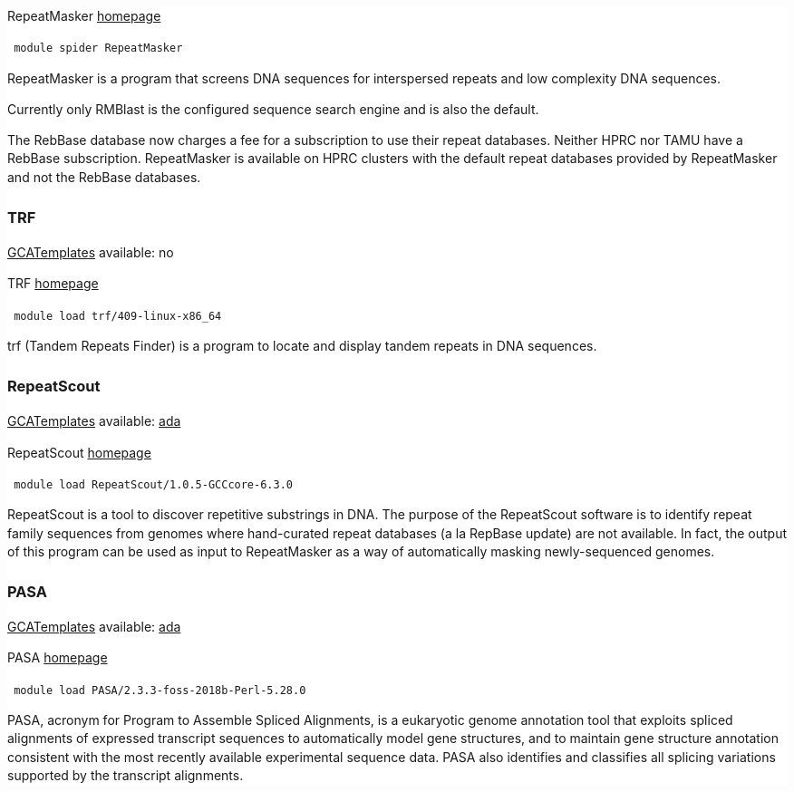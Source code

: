 RepeatMasker [homepage](http://www.repeatmasker.org/)

` module spider RepeatMasker`

RepeatMasker is a program that screens DNA sequences for interspersed
repeats and low complexity DNA sequences.

Currently only RMBlast is the configured sequence search engine and is
also the default.

The RebBase database now charges a fee for a subscription to use their
repeat databases. Neither HPRC nor TAMU have a RebBase subscription.
RepeatMasker is available on HPRC clusters with the default repeat
databases provided by RepeatMasker and not the RebBase databases.

### TRF

[GCATemplates](/kb3/Software/useful-tools/SW@GCATemplates/ "wikilink") available: no

TRF [homepage](https://tandem.bu.edu/trf/trf.html)

` module load trf/409-linux-x86_64`

trf (Tandem Repeats Finder) is a program to locate and display tandem
repeats in DNA sequences.

### RepeatScout

[GCATemplates](/kb3/Software/useful-tools/SW@GCATemplates/ "wikilink") available:
[ada](https://github.tamu.edu/cmdickens/GCATemplates/blob/master/templates/ada/run_repeatmasker_repeatscout_ncbi_lc_mask_ada.sh)

RepeatScout [homepage](http://bix.ucsd.edu/repeatscout/)

` module load RepeatScout/1.0.5-GCCcore-6.3.0`

RepeatScout is a tool to discover repetitive substrings in DNA. The
purpose of the RepeatScout software is to identify repeat family
sequences from genomes where hand-curated repeat databases (a la RepBase
update) are not available. In fact, the output of this program can be
used as input to RepeatMasker as a way of automatically masking
newly-sequenced genomes.

### PASA

[GCATemplates](/kb3/Software/useful-tools/SW@GCATemplates/ "wikilink") available:
[ada](https://github.tamu.edu/cmdickens/GCATemplates/blob/master/templates/ada/run_pasa_2.3.3_pipeline_ada.sh)

PASA [homepage](http://pasapipeline.github.io/)

` module load PASA/2.3.3-foss-2018b-Perl-5.28.0`

PASA, acronym for Program to Assemble Spliced Alignments, is a
eukaryotic genome annotation tool that exploits spliced alignments of
expressed transcript sequences to automatically model gene structures,
and to maintain gene structure annotation consistent with the most
recently available experimental sequence data. PASA also identifies and
classifies all splicing variations supported by the transcript
alignments.
